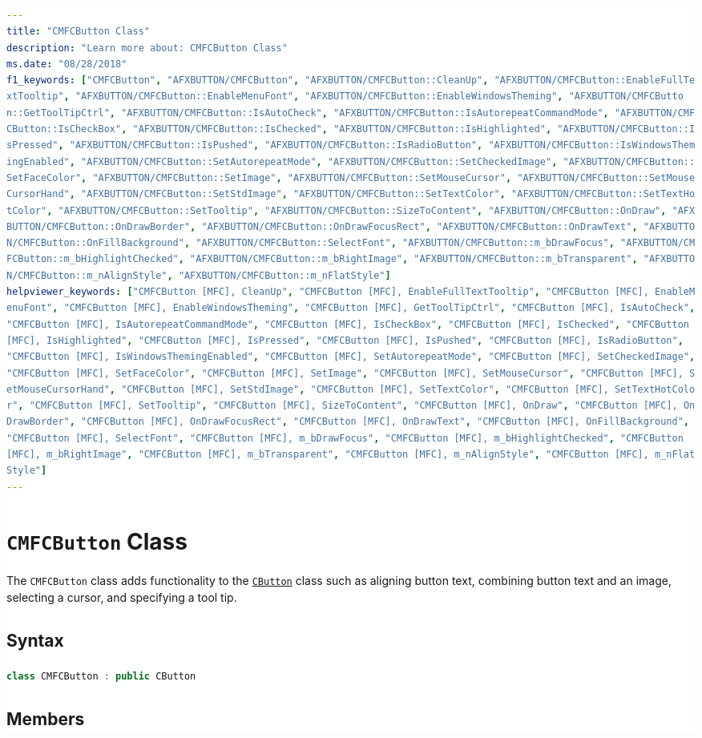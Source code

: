 ```yaml
---
title: "CMFCButton Class"
description: "Learn more about: CMFCButton Class"
ms.date: "08/28/2018"
f1_keywords: ["CMFCButton", "AFXBUTTON/CMFCButton", "AFXBUTTON/CMFCButton::CleanUp", "AFXBUTTON/CMFCButton::EnableFullTextTooltip", "AFXBUTTON/CMFCButton::EnableMenuFont", "AFXBUTTON/CMFCButton::EnableWindowsTheming", "AFXBUTTON/CMFCButton::GetToolTipCtrl", "AFXBUTTON/CMFCButton::IsAutoCheck", "AFXBUTTON/CMFCButton::IsAutorepeatCommandMode", "AFXBUTTON/CMFCButton::IsCheckBox", "AFXBUTTON/CMFCButton::IsChecked", "AFXBUTTON/CMFCButton::IsHighlighted", "AFXBUTTON/CMFCButton::IsPressed", "AFXBUTTON/CMFCButton::IsPushed", "AFXBUTTON/CMFCButton::IsRadioButton", "AFXBUTTON/CMFCButton::IsWindowsThemingEnabled", "AFXBUTTON/CMFCButton::SetAutorepeatMode", "AFXBUTTON/CMFCButton::SetCheckedImage", "AFXBUTTON/CMFCButton::SetFaceColor", "AFXBUTTON/CMFCButton::SetImage", "AFXBUTTON/CMFCButton::SetMouseCursor", "AFXBUTTON/CMFCButton::SetMouseCursorHand", "AFXBUTTON/CMFCButton::SetStdImage", "AFXBUTTON/CMFCButton::SetTextColor", "AFXBUTTON/CMFCButton::SetTextHotColor", "AFXBUTTON/CMFCButton::SetTooltip", "AFXBUTTON/CMFCButton::SizeToContent", "AFXBUTTON/CMFCButton::OnDraw", "AFXBUTTON/CMFCButton::OnDrawBorder", "AFXBUTTON/CMFCButton::OnDrawFocusRect", "AFXBUTTON/CMFCButton::OnDrawText", "AFXBUTTON/CMFCButton::OnFillBackground", "AFXBUTTON/CMFCButton::SelectFont", "AFXBUTTON/CMFCButton::m_bDrawFocus", "AFXBUTTON/CMFCButton::m_bHighlightChecked", "AFXBUTTON/CMFCButton::m_bRightImage", "AFXBUTTON/CMFCButton::m_bTransparent", "AFXBUTTON/CMFCButton::m_nAlignStyle", "AFXBUTTON/CMFCButton::m_nFlatStyle"]
helpviewer_keywords: ["CMFCButton [MFC], CleanUp", "CMFCButton [MFC], EnableFullTextTooltip", "CMFCButton [MFC], EnableMenuFont", "CMFCButton [MFC], EnableWindowsTheming", "CMFCButton [MFC], GetToolTipCtrl", "CMFCButton [MFC], IsAutoCheck", "CMFCButton [MFC], IsAutorepeatCommandMode", "CMFCButton [MFC], IsCheckBox", "CMFCButton [MFC], IsChecked", "CMFCButton [MFC], IsHighlighted", "CMFCButton [MFC], IsPressed", "CMFCButton [MFC], IsPushed", "CMFCButton [MFC], IsRadioButton", "CMFCButton [MFC], IsWindowsThemingEnabled", "CMFCButton [MFC], SetAutorepeatMode", "CMFCButton [MFC], SetCheckedImage", "CMFCButton [MFC], SetFaceColor", "CMFCButton [MFC], SetImage", "CMFCButton [MFC], SetMouseCursor", "CMFCButton [MFC], SetMouseCursorHand", "CMFCButton [MFC], SetStdImage", "CMFCButton [MFC], SetTextColor", "CMFCButton [MFC], SetTextHotColor", "CMFCButton [MFC], SetTooltip", "CMFCButton [MFC], SizeToContent", "CMFCButton [MFC], OnDraw", "CMFCButton [MFC], OnDrawBorder", "CMFCButton [MFC], OnDrawFocusRect", "CMFCButton [MFC], OnDrawText", "CMFCButton [MFC], OnFillBackground", "CMFCButton [MFC], SelectFont", "CMFCButton [MFC], m_bDrawFocus", "CMFCButton [MFC], m_bHighlightChecked", "CMFCButton [MFC], m_bRightImage", "CMFCButton [MFC], m_bTransparent", "CMFCButton [MFC], m_nAlignStyle", "CMFCButton [MFC], m_nFlatStyle"]
---
```

# `CMFCButton` Class

The `CMFCButton` class adds functionality to the [`CButton`](../../mfc/reference/cbutton-class.md) class such as aligning button text, combining button text and an image, selecting a cursor, and specifying a tool tip.

## Syntax

```cpp
class CMFCButton : public CButton
```

## Members
